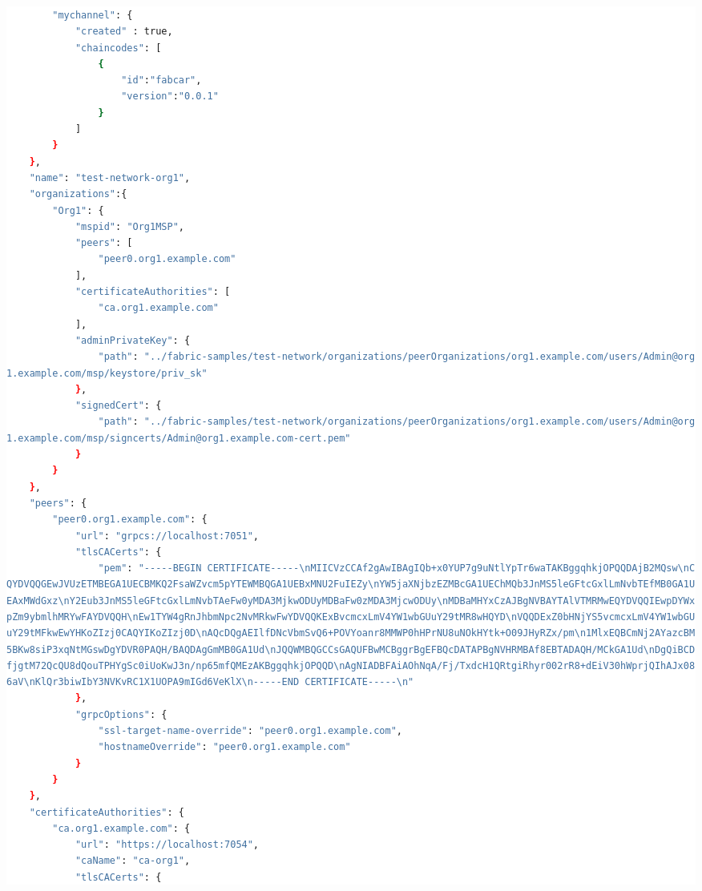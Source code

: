 ```bash
        "mychannel": {
            "created" : true,
            "chaincodes": [
                {
                    "id":"fabcar",
                    "version":"0.0.1"
                }
            ]
        }
    },
    "name": "test-network-org1",
    "organizations":{
        "Org1": {
            "mspid": "Org1MSP",
            "peers": [
                "peer0.org1.example.com"
            ],
            "certificateAuthorities": [
                "ca.org1.example.com"
            ],
            "adminPrivateKey": {
                "path": "../fabric-samples/test-network/organizations/peerOrganizations/org1.example.com/users/Admin@org1.example.com/msp/keystore/priv_sk"
            },
            "signedCert": {
                "path": "../fabric-samples/test-network/organizations/peerOrganizations/org1.example.com/users/Admin@org1.example.com/msp/signcerts/Admin@org1.example.com-cert.pem"
            }
        }
    },
    "peers": {
        "peer0.org1.example.com": {
            "url": "grpcs://localhost:7051",
            "tlsCACerts": {
                "pem": "-----BEGIN CERTIFICATE-----\nMIICVzCCAf2gAwIBAgIQb+x0YUP7g9uNtlYpTr6waTAKBggqhkjOPQQDAjB2MQsw\nCQYDVQQGEwJVUzETMBEGA1UECBMKQ2FsaWZvcm5pYTEWMBQGA1UEBxMNU2FuIEZy\nYW5jaXNjbzEZMBcGA1UEChMQb3JnMS5leGFtcGxlLmNvbTEfMB0GA1UEAxMWdGxz\nY2Eub3JnMS5leGFtcGxlLmNvbTAeFw0yMDA3MjkwODUyMDBaFw0zMDA3MjcwODUy\nMDBaMHYxCzAJBgNVBAYTAlVTMRMwEQYDVQQIEwpDYWxpZm9ybmlhMRYwFAYDVQQH\nEw1TYW4gRnJhbmNpc2NvMRkwFwYDVQQKExBvcmcxLmV4YW1wbGUuY29tMR8wHQYD\nVQQDExZ0bHNjYS5vcmcxLmV4YW1wbGUuY29tMFkwEwYHKoZIzj0CAQYIKoZIzj0D\nAQcDQgAEIlfDNcVbmSvQ6+POVYoanr8MMWP0hHPrNU8uNOkHYtk+O09JHyRZx/pm\n1MlxEQBCmNj2AYazcBM5BKw8siP3xqNtMGswDgYDVR0PAQH/BAQDAgGmMB0GA1Ud\nJQQWMBQGCCsGAQUFBwMCBggrBgEFBQcDATAPBgNVHRMBAf8EBTADAQH/MCkGA1Ud\nDgQiBCDfjgtM72QcQU8dQouTPHYgSc0iUoKwJ3n/np65mfQMEzAKBggqhkjOPQQD\nAgNIADBFAiAOhNqA/Fj/TxdcH1QRtgiRhyr002rR8+dEiV30hWprjQIhAJx086aV\nKlQr3biwIbY3NVKvRC1X1UOPA9mIGd6VeKlX\n-----END CERTIFICATE-----\n"
            },
            "grpcOptions": {
                "ssl-target-name-override": "peer0.org1.example.com",
                "hostnameOverride": "peer0.org1.example.com"
            }
        }
    },
    "certificateAuthorities": {
        "ca.org1.example.com": {
            "url": "https://localhost:7054",
            "caName": "ca-org1",
            "tlsCACerts": {
```